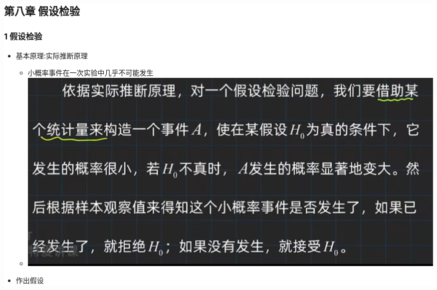 

## 第八章 假设检验

### 1 假设检验

- 基本原理:实际推断原理
  - 小概率事件在一次实验中几乎不可能发生
  - ![image-20221214135455474](images/image-20221214135455474.png)

- 作出假设